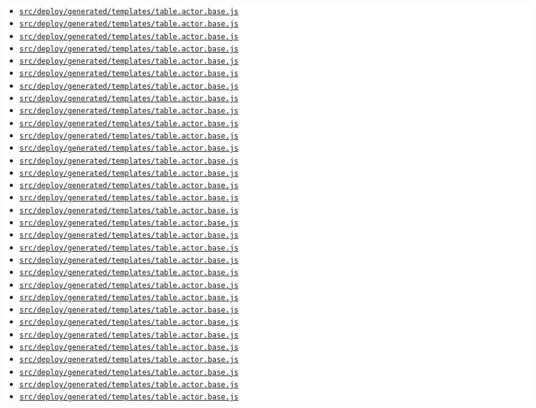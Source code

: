   - [`src/deploy/generated/templates/table.actor.base.js`](#srcdeploygeneratedtemplatestableactorbasejs)
  - [`src/deploy/generated/templates/table.actor.base.js`](#srcdeploygeneratedtemplatestableactorbasejs)
  - [`src/deploy/generated/templates/table.actor.base.js`](#srcdeploygeneratedtemplatestableactorbasejs)
  - [`src/deploy/generated/templates/table.actor.base.js`](#srcdeploygeneratedtemplatestableactorbasejs)
  - [`src/deploy/generated/templates/table.actor.base.js`](#srcdeploygeneratedtemplatestableactorbasejs)
  - [`src/deploy/generated/templates/table.actor.base.js`](#srcdeploygeneratedtemplatestableactorbasejs)
  - [`src/deploy/generated/templates/table.actor.base.js`](#srcdeploygeneratedtemplatestableactorbasejs)
  - [`src/deploy/generated/templates/table.actor.base.js`](#srcdeploygeneratedtemplatestableactorbasejs)
  - [`src/deploy/generated/templates/table.actor.base.js`](#srcdeploygeneratedtemplatestableactorbasejs)
  - [`src/deploy/generated/templates/table.actor.base.js`](#srcdeploygeneratedtemplatestableactorbasejs)
  - [`src/deploy/generated/templates/table.actor.base.js`](#srcdeploygeneratedtemplatestableactorbasejs)
  - [`src/deploy/generated/templates/table.actor.base.js`](#srcdeploygeneratedtemplatestableactorbasejs)
  - [`src/deploy/generated/templates/table.actor.base.js`](#srcdeploygeneratedtemplatestableactorbasejs)
  - [`src/deploy/generated/templates/table.actor.base.js`](#srcdeploygeneratedtemplatestableactorbasejs)
  - [`src/deploy/generated/templates/table.actor.base.js`](#srcdeploygeneratedtemplatestableactorbasejs)
  - [`src/deploy/generated/templates/table.actor.base.js`](#srcdeploygeneratedtemplatestableactorbasejs)
  - [`src/deploy/generated/templates/table.actor.base.js`](#srcdeploygeneratedtemplatestableactorbasejs)
  - [`src/deploy/generated/templates/table.actor.base.js`](#srcdeploygeneratedtemplatestableactorbasejs)
  - [`src/deploy/generated/templates/table.actor.base.js`](#srcdeploygeneratedtemplatestableactorbasejs)
  - [`src/deploy/generated/templates/table.actor.base.js`](#srcdeploygeneratedtemplatestableactorbasejs)
  - [`src/deploy/generated/templates/table.actor.base.js`](#srcdeploygeneratedtemplatestableactorbasejs)
  - [`src/deploy/generated/templates/table.actor.base.js`](#srcdeploygeneratedtemplatestableactorbasejs)
  - [`src/deploy/generated/templates/table.actor.base.js`](#srcdeploygeneratedtemplatestableactorbasejs)
  - [`src/deploy/generated/templates/table.actor.base.js`](#srcdeploygeneratedtemplatestableactorbasejs)
  - [`src/deploy/generated/templates/table.actor.base.js`](#srcdeploygeneratedtemplatestableactorbasejs)
  - [`src/deploy/generated/templates/table.actor.base.js`](#srcdeploygeneratedtemplatestableactorbasejs)
  - [`src/deploy/generated/templates/table.actor.base.js`](#srcdeploygeneratedtemplatestableactorbasejs)
  - [`src/deploy/generated/templates/table.actor.base.js`](#srcdeploygeneratedtemplatestableactorbasejs)
  - [`src/deploy/generated/templates/table.actor.base.js`](#srcdeploygeneratedtemplatestableactorbasejs)
  - [`src/deploy/generated/templates/table.actor.base.js`](#srcdeploygeneratedtemplatestableactorbasejs)
  - [`src/deploy/generated/templates/table.actor.base.js`](#srcdeploygeneratedtemplatestableactorbasejs)
  - [`src/deploy/generated/templates/table.actor.base.js`](#srcdeploygeneratedtemplatestableactorbasejs)